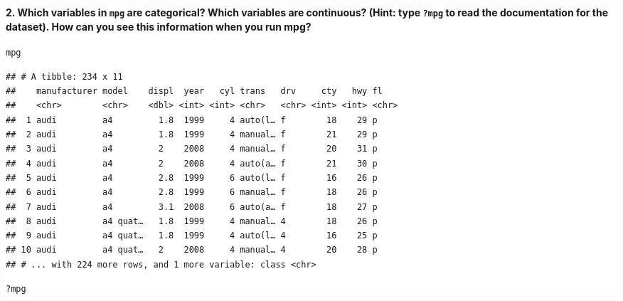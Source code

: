 **2. Which variables in `mpg` are categorical? Which variables are continuous? (Hint: type `?mpg` to read the documentation for the dataset). How can you see this information when you run mpg?**

``` r
mpg
```

    ## # A tibble: 234 x 11
    ##    manufacturer model    displ  year   cyl trans   drv     cty   hwy fl   
    ##    <chr>        <chr>    <dbl> <int> <int> <chr>   <chr> <int> <int> <chr>
    ##  1 audi         a4         1.8  1999     4 auto(l… f        18    29 p    
    ##  2 audi         a4         1.8  1999     4 manual… f        21    29 p    
    ##  3 audi         a4         2    2008     4 manual… f        20    31 p    
    ##  4 audi         a4         2    2008     4 auto(a… f        21    30 p    
    ##  5 audi         a4         2.8  1999     6 auto(l… f        16    26 p    
    ##  6 audi         a4         2.8  1999     6 manual… f        18    26 p    
    ##  7 audi         a4         3.1  2008     6 auto(a… f        18    27 p    
    ##  8 audi         a4 quat…   1.8  1999     4 manual… 4        18    26 p    
    ##  9 audi         a4 quat…   1.8  1999     4 auto(l… 4        16    25 p    
    ## 10 audi         a4 quat…   2    2008     4 manual… 4        20    28 p    
    ## # ... with 224 more rows, and 1 more variable: class <chr>

``` r
?mpg
```
